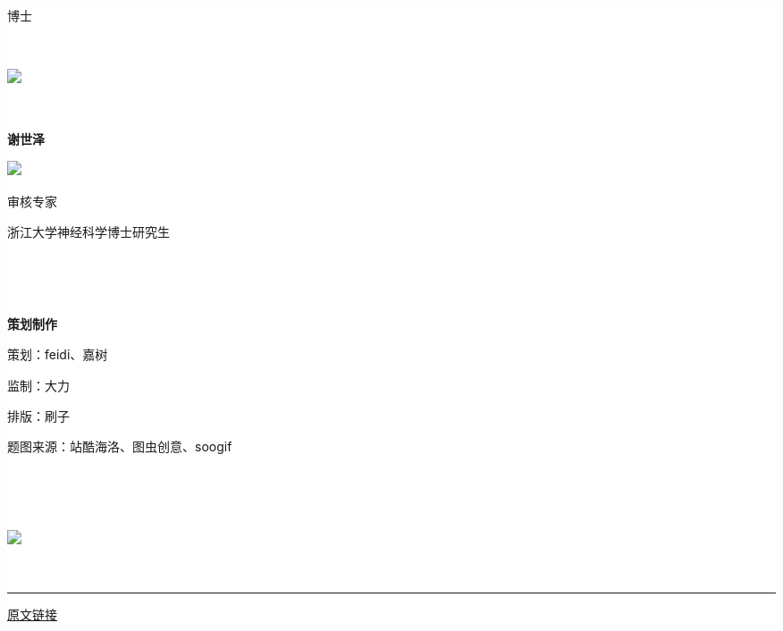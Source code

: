 博士</p></section></section></section></section></section></section></section><section><p><br></p></section><section><section><section><section><section><section><img data-imgfileid="511230720" data-ratio="0.998" data-s="300,640" data-type="jpeg" data-w="500" data-src="https://mmbiz.qpic.cn/mmbiz_jpg/FIBFp81yz60gptIic5DvGbPibqUI4SDibHS7EmRJ26AEWicd3zImQ6UxMlO2YJpdXa2LV47z7IWbX79JY9rV8zOzow/640?wx_fmt=jpeg&amp;from=appmsg" src="https://mmbiz.qpic.cn/mmbiz_jpg/FIBFp81yz60gptIic5DvGbPibqUI4SDibHS7EmRJ26AEWicd3zImQ6UxMlO2YJpdXa2LV47z7IWbX79JY9rV8zOzow/640?wx_fmt=jpeg&amp;from=appmsg"></section></section></section><section><section><p><br></p></section></section><section><section><section><section><p><strong>谢世泽</strong></p></section></section><section><section><section><img data-imgfileid="511230725" data-ratio="1" data-s="300,640" data-type="png" data-w="335" data-src="https://mmbiz.qpic.cn/mmbiz_png/FIBFp81yz60gptIic5DvGbPibqUI4SDibHSpia71eU9NYHSxDibY5AKjmAb2VAyL6uwfDqjf6gRQh8F7Fyp7k2fibJibw/640?wx_fmt=png&amp;from=appmsg" src="https://mmbiz.qpic.cn/mmbiz_png/FIBFp81yz60gptIic5DvGbPibqUI4SDibHSpia71eU9NYHSxDibY5AKjmAb2VAyL6uwfDqjf6gRQh8F7Fyp7k2fibJibw/640?wx_fmt=png&amp;from=appmsg"></section></section></section><section><section><p>审核专家<br></p></section></section></section><section><section><section><p>浙江大学神经科学博士研究生</p></section></section></section></section></section></section></section></section></section></section></section><p><br></p><p><br></p><section><section><section><section><section><p><strong>策划制作</strong></p></section></section></section><section><section><section><p>策划：feidi、嘉树</p><p>监制：大力</p><p>排版：刷子</p><p>题图来源：站酷海洛、图虫创意、soogif</p></section></section></section></section></section><p><br></p><p><br></p><section><section><section><section><img data-imgfileid="511230726" data-ratio="0.4222222222222222" data-s="300,640" data-src="https://mmbiz.qpic.cn/mmbiz_jpg/FIBFp81yz60gptIic5DvGbPibqUI4SDibHSG0ThwM95WelDHh1Rud7nVTIq8A6kQEEicOJMwR0HBHr4lgnV1qsNv4Q/640?wx_fmt=jpeg&amp;from=appmsg" data-type="jpeg" data-w="900" src="https://mmbiz.qpic.cn/mmbiz_jpg/FIBFp81yz60gptIic5DvGbPibqUI4SDibHSG0ThwM95WelDHh1Rud7nVTIq8A6kQEEicOJMwR0HBHr4lgnV1qsNv4Q/640?wx_fmt=jpeg&amp;from=appmsg"></section></section></section></section></section><p><br></p><p><mp-style-type data-value="10000"></mp-style-type></p></div>  
<hr>
<a href="https://mp.weixin.qq.com/s/9Edwxwu1qdnAaENmd3xcTQ",target="_blank" rel="noopener noreferrer">原文链接</a>
